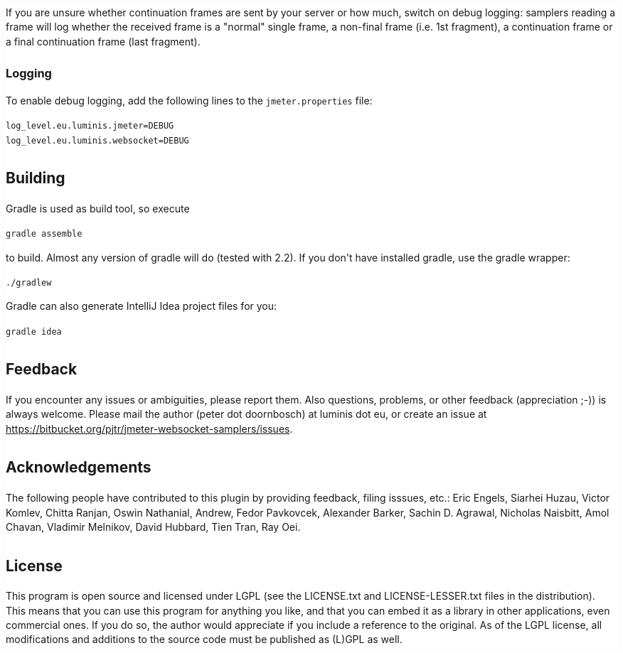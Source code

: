 If you are unsure whether continuation frames are sent by your server or how much, switch on debug logging: samplers reading a frame will log whether the received frame is a "normal" single frame, a non-final frame (i.e. 1st fragment), a continuation frame or a final continuation frame (last fragment).

### Logging

To enable debug logging, add the following lines to the `jmeter.properties` file:

    log_level.eu.luminis.jmeter=DEBUG
    log_level.eu.luminis.websocket=DEBUG
    

## Building

Gradle is used as build tool, so execute

    gradle assemble

to build. Almost any version of gradle will do (tested with 2.2). If you don't have installed gradle, use the gradle wrapper:

    ./gradlew
    
Gradle can also generate IntelliJ Idea project files for you:

    gradle idea


## Feedback

If you encounter any issues or ambiguities, please report them. Also questions, problems, or other feedback (appreciation ;-)) is always welcome. Please mail the author (peter dot doornbosch) at luminis dot eu, or create an issue at <https://bitbucket.org/pjtr/jmeter-websocket-samplers/issues>.


## Acknowledgements

The following people have contributed to this plugin by providing feedback, filing isssues, etc.: Eric Engels, Siarhei Huzau, Victor Komlev, Chitta Ranjan, Oswin Nathanial, Andrew, Fedor Pavkovcek, Alexander Barker, Sachin D. Agrawal, Nicholas Naisbitt, Amol Chavan, Vladimir Melnikov, David Hubbard, Tien Tran, Ray Oei.


## License

This program is open source and licensed under LGPL (see the LICENSE.txt and LICENSE-LESSER.txt files in the distribution). This means that you can use this program for anything you like, and that you can embed it as a library in other applications, even commercial ones. If you do so, the author would appreciate if you include a reference to the original. As of the LGPL license, all modifications and additions to the source code must be published as (L)GPL as well.
